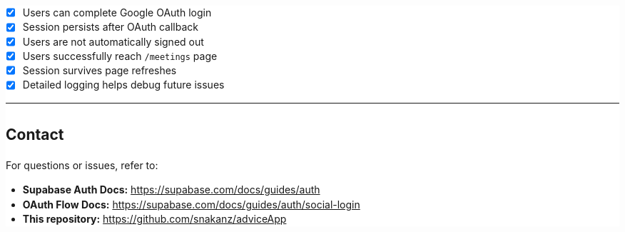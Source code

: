 - [x] Users can complete Google OAuth login
- [x] Session persists after OAuth callback
- [x] Users are not automatically signed out
- [x] Users successfully reach `/meetings` page
- [x] Session survives page refreshes
- [x] Detailed logging helps debug future issues

---

## Contact

For questions or issues, refer to:
- **Supabase Auth Docs:** https://supabase.com/docs/guides/auth
- **OAuth Flow Docs:** https://supabase.com/docs/guides/auth/social-login
- **This repository:** https://github.com/snakanz/adviceApp

